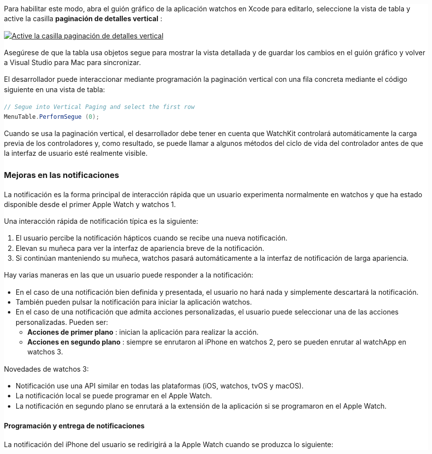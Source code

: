 Para habilitar este modo, abra el guión gráfico de la aplicación watchos en Xcode para editarlo, seleccione la vista de tabla y active la casilla **paginación de detalles vertical** :

[![](quick-interaction-techniques-images/quick06.png "Active la casilla paginación de detalles vertical")](quick-interaction-techniques-images/quick06.png#lightbox)

Asegúrese de que la tabla usa objetos segue para mostrar la vista detallada y de guardar los cambios en el guión gráfico y volver a Visual Studio para Mac para sincronizar.

El desarrollador puede interaccionar mediante programación la paginación vertical con una fila concreta mediante el código siguiente en una vista de tabla:

```csharp
// Segue into Vertical Paging and select the first row
MenuTable.PerformSegue (0);
```

Cuando se usa la paginación vertical, el desarrollador debe tener en cuenta que WatchKit controlará automáticamente la carga previa de los controladores y, como resultado, se puede llamar a algunos métodos del ciclo de vida del controlador antes de que la interfaz de usuario esté realmente visible.

### <a name="notification-enhancements"></a>Mejoras en las notificaciones

La notificación es la forma principal de interacción rápida que un usuario experimenta normalmente en watchos y que ha estado disponible desde el primer Apple Watch y watchos 1.

Una interacción rápida de notificación típica es la siguiente:

1. El usuario percibe la notificación hápticos cuando se recibe una nueva notificación.
2. Elevan su muñeca para ver la interfaz de apariencia breve de la notificación.
3. Si continúan manteniendo su muñeca, watchos pasará automáticamente a la interfaz de notificación de larga apariencia.

Hay varias maneras en las que un usuario puede responder a la notificación:

- En el caso de una notificación bien definida y presentada, el usuario no hará nada y simplemente descartará la notificación.
- También pueden pulsar la notificación para iniciar la aplicación watchos.
- En el caso de una notificación que admita acciones personalizadas, el usuario puede seleccionar una de las acciones personalizadas. Pueden ser:
  - **Acciones de primer plano** : inician la aplicación para realizar la acción.
  - **Acciones en segundo plano** : siempre se enrutaron al iPhone en watchos 2, pero se pueden enrutar al watchApp en watchos 3.

Novedades de watchos 3:

- Notificación use una API similar en todas las plataformas (iOS, watchos, tvOS y macOS).
- La notificación local se puede programar en el Apple Watch.
- La notificación en segundo plano se enrutará a la extensión de la aplicación si se programaron en el Apple Watch.

#### <a name="notification-scheduling-and-delivery"></a>Programación y entrega de notificaciones

La notificación del iPhone del usuario se redirigirá a la Apple Watch cuando se produzca lo siguiente:
